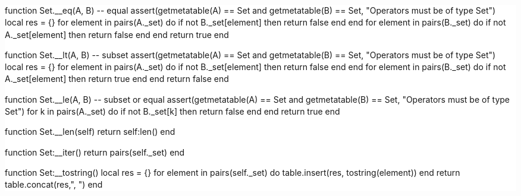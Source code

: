 function Set.__eq(A, B)  -- equal
	assert(getmetatable(A) == Set and getmetatable(B) == Set, "Operators must be of type Set")
	local res = {}
	for element in pairs(A._set) do
		if not B._set[element] then
			return false
		end
	end
	for element in pairs(B._set) do
		if not A._set[element] then
			return false
		end
	end
	return true
end

function Set.__lt(A, B)  -- subset
	assert(getmetatable(A) == Set and getmetatable(B) == Set, "Operators must be of type Set")
	local res = {}
	for element in pairs(A._set) do
		if not B._set[element] then
			return false
		end
	end
	for element in pairs(B._set) do
		if not A._set[element] then
			return true
		end
	end
	return false
end

function Set.__le(A, B)     -- subset or equal
	assert(getmetatable(A) == Set and getmetatable(B) == Set, "Operators must be of type Set")
	for k in pairs(A._set) do
		if not B._set[k] then return false end
	end
	return true
end

function Set.__len(self)
	return self:len()
end

function Set:__iter()
	return pairs(self._set)
end

function Set:__tostring()
	local res = {}
	for element in pairs(self._set) do
		table.insert(res, tostring(element))
	end
	return table.concat(res,", ")
end</code></pre>
</div>
